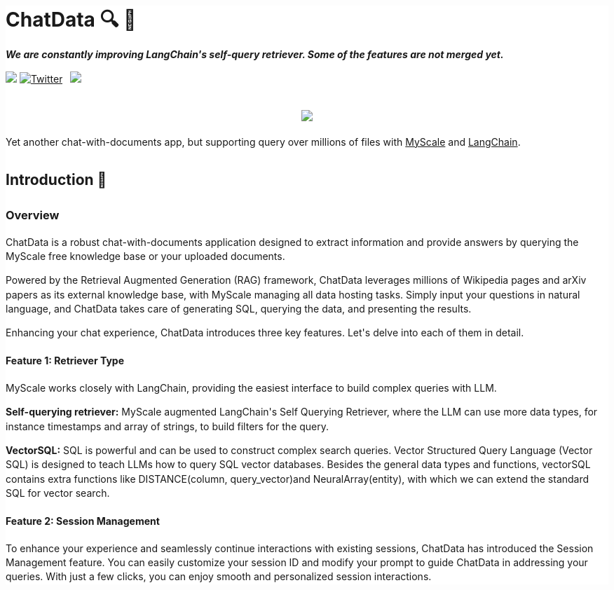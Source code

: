 # ChatData 🔍 📖

***We are constantly improving LangChain's self-query retriever. Some of the features are not merged yet.***

[![](https://dcbadge.vercel.app/api/server/D2qpkqc4Jq?compact=true&style=flat)](https://discord.gg/D2qpkqc4Jq)
[![Twitter](https://img.shields.io/twitter/url/https/twitter.com/myscaledb.svg?style=social&label=Follow%20%40MyScaleDB)](https://twitter.com/myscaledb)
<a href="https://huggingface.co/spaces/myscale/ChatData"  style="padding-left: 0.5rem;"><img src="https://img.shields.io/badge/%F0%9F%A4%97%20Hugging%20Face-Spaces-orange"></a>

<br>
<div style="text-align: center">
<img src="assets/logo.png" width=60%>
</div>

Yet another chat-with-documents app, but supporting query over millions of files with [MyScale](https://myscale.com) and [LangChain](https://github.com/hwchase17/langchain/).

## Introduction 📖

### Overview

ChatData is a robust chat-with-documents application designed to extract information and provide answers by querying the MyScale free knowledge base or your uploaded documents.

Powered by the Retrieval Augmented Generation (RAG) framework, ChatData leverages millions of Wikipedia pages and arXiv papers as its external knowledge base, with MyScale managing all data hosting tasks. Simply input your questions in natural language, and ChatData takes care of generating SQL, querying the data, and presenting the results.

Enhancing your chat experience, ChatData introduces three key features. Let's delve into each of them in detail.

#### Feature 1: Retriever Type

MyScale works closely with LangChain, providing the easiest interface to build complex queries with LLM.

**Self-querying retriever:** MyScale augmented LangChain's Self Querying Retriever, where the LLM can use more data types, for instance timestamps and array of strings, to build filters for the query.

**VectorSQL:** SQL is powerful and can be used to construct complex search queries. Vector Structured Query Language (Vector SQL) is designed to teach LLMs how to query SQL vector databases. Besides the general data types and functions, vectorSQL contains extra functions like DISTANCE(column, query_vector)and NeuralArray(entity), with which we can extend the standard SQL for vector search.

#### Feature 2: Session Management

To enhance your experience and seamlessly continue interactions with existing sessions, ChatData has introduced the Session Management feature. You can easily customize your session ID and modify your prompt to guide ChatData in addressing your queries. With just a few clicks, you can enjoy smooth and personalized session interactions.
